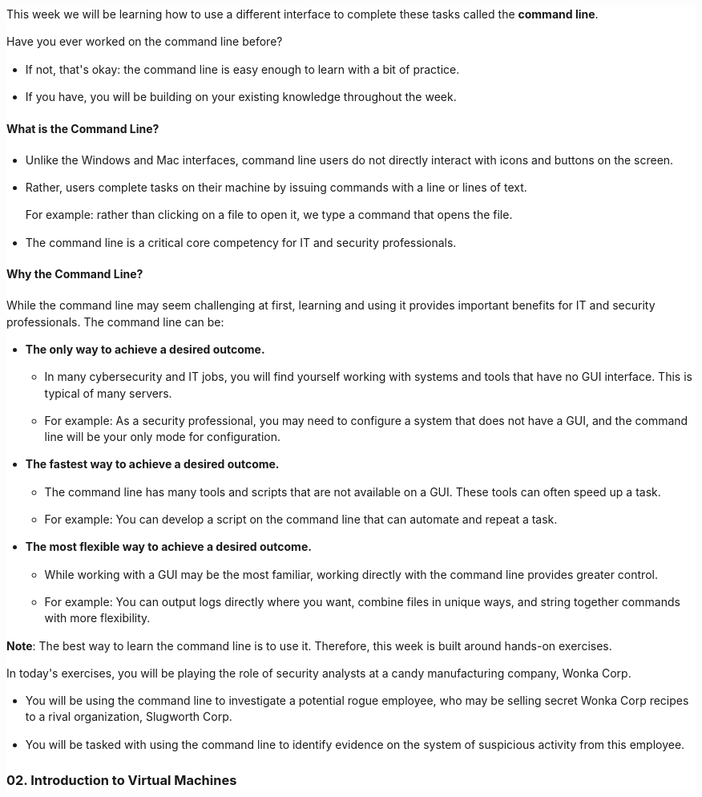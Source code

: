This week we will be learning how to use a different interface to complete these tasks called the **command line**.

Have you ever worked on the command line before? 

- If not, that's okay: the command line is easy enough to learn with a bit of practice. 

- If you have, you will be building on your existing knowledge throughout the week.

#### What is the Command Line?

  - Unlike the Windows and Mac interfaces, command line users do not directly interact with icons and buttons on the screen. 

  - Rather, users complete tasks on their machine by issuing commands with a line or lines of text. 
  
    For example: rather than clicking on a file to open it, we type a command that opens the file. 

  -  The command line is a critical core competency for IT and security professionals.
  
#### Why the Command Line?

While the command line may seem challenging at first, learning and using it provides important benefits for IT and security professionals. The command line can be:

- **The only way to achieve a desired outcome.**
  - In many cybersecurity and IT jobs, you will find yourself working with systems and tools that have no GUI interface. This is typical of many servers. 
  
  - For example: As a security professional, you may need to configure a system that does not have a GUI, and the command line will be your only mode for configuration.
      
- **The fastest way to achieve a desired outcome.**

  - The command line has many tools and scripts that are not available on a GUI. These tools can often speed up a task.
  
  - For example: You can develop a script on the command line that can automate and repeat a task.
  
- **The most flexible way to achieve a desired outcome.**

  - While working with a GUI may be the most familiar, working directly with the command line provides greater control. 
    
  - For example: You can output logs directly where you want, combine files in unique ways, and string together commands with more flexibility.

**Note**: The best way to learn the command line is to use it. Therefore, this week is built around hands-on exercises. 

In today's exercises, you will be playing the role of security analysts at a candy manufacturing company, Wonka Corp. 

- You will be using the command line to  investigate a potential rogue employee, who may be selling secret Wonka Corp recipes to a rival organization, Slugworth Corp.  

- You will be tasked with using the command line to identify evidence on the system of suspicious activity from this employee.
   

### 02. Introduction to Virtual Machines
